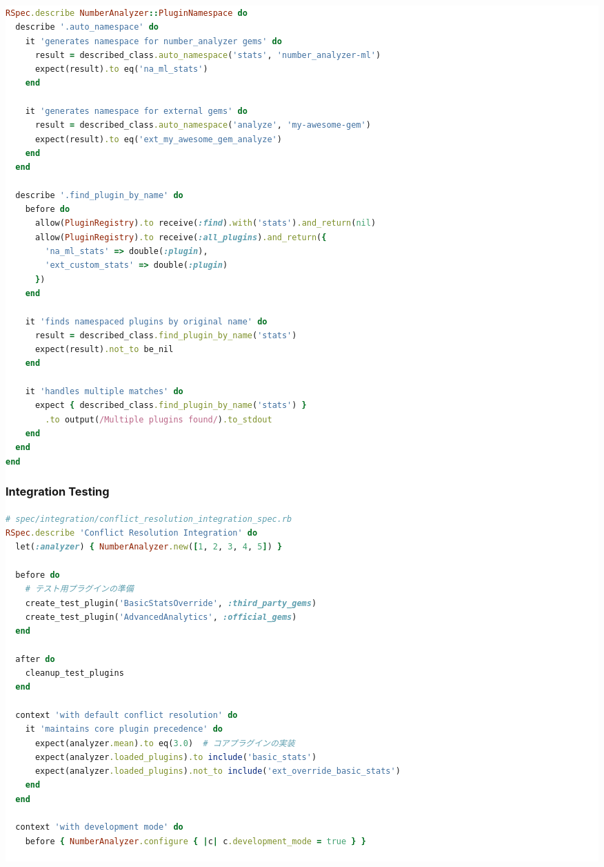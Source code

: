 ```ruby
RSpec.describe NumberAnalyzer::PluginNamespace do
  describe '.auto_namespace' do
    it 'generates namespace for number_analyzer gems' do
      result = described_class.auto_namespace('stats', 'number_analyzer-ml')
      expect(result).to eq('na_ml_stats')
    end
    
    it 'generates namespace for external gems' do
      result = described_class.auto_namespace('analyze', 'my-awesome-gem')
      expect(result).to eq('ext_my_awesome_gem_analyze')
    end
  end
  
  describe '.find_plugin_by_name' do
    before do
      allow(PluginRegistry).to receive(:find).with('stats').and_return(nil)
      allow(PluginRegistry).to receive(:all_plugins).and_return({
        'na_ml_stats' => double(:plugin),
        'ext_custom_stats' => double(:plugin)
      })
    end
    
    it 'finds namespaced plugins by original name' do
      result = described_class.find_plugin_by_name('stats')
      expect(result).not_to be_nil
    end
    
    it 'handles multiple matches' do
      expect { described_class.find_plugin_by_name('stats') }
        .to output(/Multiple plugins found/).to_stdout
    end
  end
end
```

### Integration Testing

```ruby
# spec/integration/conflict_resolution_integration_spec.rb
RSpec.describe 'Conflict Resolution Integration' do
  let(:analyzer) { NumberAnalyzer.new([1, 2, 3, 4, 5]) }
  
  before do
    # テスト用プラグインの準備
    create_test_plugin('BasicStatsOverride', :third_party_gems)
    create_test_plugin('AdvancedAnalytics', :official_gems)
  end
  
  after do
    cleanup_test_plugins
  end
  
  context 'with default conflict resolution' do
    it 'maintains core plugin precedence' do
      expect(analyzer.mean).to eq(3.0)  # コアプラグインの実装
      expect(analyzer.loaded_plugins).to include('basic_stats')
      expect(analyzer.loaded_plugins).not_to include('ext_override_basic_stats')
    end
  end
  
  context 'with development mode' do
    before { NumberAnalyzer.configure { |c| c.development_mode = true } }
    
```